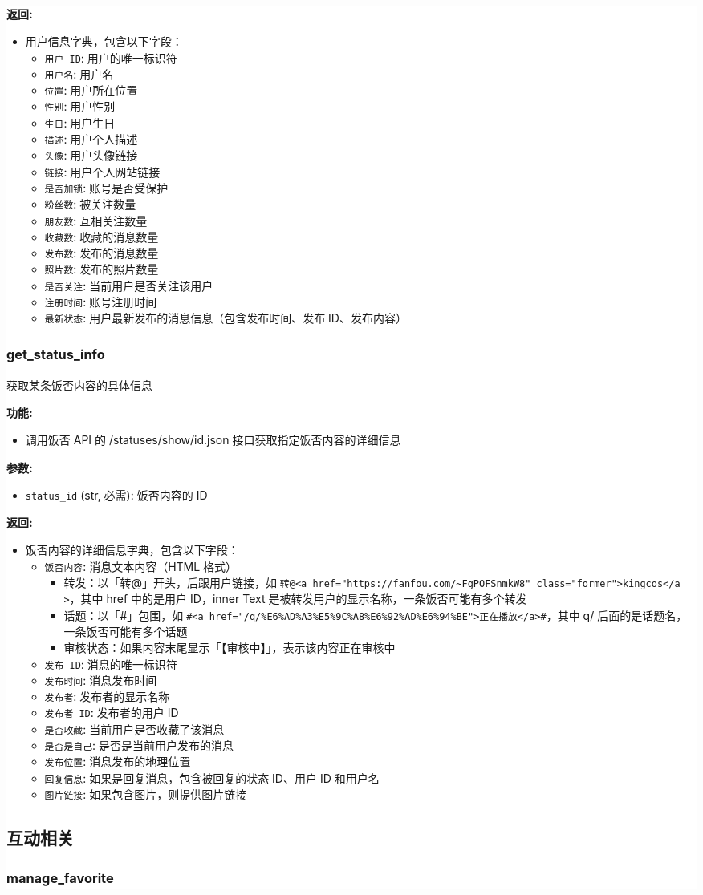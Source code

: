 **返回:**
- 用户信息字典，包含以下字段：
  - `用户 ID`: 用户的唯一标识符
  - `用户名`: 用户名
  - `位置`: 用户所在位置
  - `性别`: 用户性别
  - `生日`: 用户生日
  - `描述`: 用户个人描述
  - `头像`: 用户头像链接
  - `链接`: 用户个人网站链接
  - `是否加锁`: 账号是否受保护
  - `粉丝数`: 被关注数量
  - `朋友数`: 互相关注数量
  - `收藏数`: 收藏的消息数量
  - `发布数`: 发布的消息数量
  - `照片数`: 发布的照片数量
  - `是否关注`: 当前用户是否关注该用户
  - `注册时间`: 账号注册时间
  - `最新状态`: 用户最新发布的消息信息（包含发布时间、发布 ID、发布内容）

### get_status_info

获取某条饭否内容的具体信息

**功能:**
- 调用饭否 API 的 /statuses/show/id.json 接口获取指定饭否内容的详细信息

**参数:**
- `status_id` (str, 必需): 饭否内容的 ID

**返回:**
- 饭否内容的详细信息字典，包含以下字段：
  - `饭否内容`: 消息文本内容（HTML 格式）
    - 转发：以「转@」开头，后跟用户链接，如 `转@<a href="https://fanfou.com/~FgPOFSnmkW8" class="former">kingcos</a>`，其中 href 中的是用户 ID，inner Text 是被转发用户的显示名称，一条饭否可能有多个转发
    - 话题：以「#」包围，如 `#<a href="/q/%E6%AD%A3%E5%9C%A8%E6%92%AD%E6%94%BE">正在播放</a>#`，其中 q/ 后面的是话题名，一条饭否可能有多个话题
    - 审核状态：如果内容末尾显示「【审核中】」，表示该内容正在审核中
  - `发布 ID`: 消息的唯一标识符
  - `发布时间`: 消息发布时间
  - `发布者`: 发布者的显示名称
  - `发布者 ID`: 发布者的用户 ID
  - `是否收藏`: 当前用户是否收藏了该消息
  - `是否是自己`: 是否是当前用户发布的消息
  - `发布位置`: 消息发布的地理位置
  - `回复信息`: 如果是回复消息，包含被回复的状态 ID、用户 ID 和用户名
  - `图片链接`: 如果包含图片，则提供图片链接

## 互动相关

### manage_favorite
